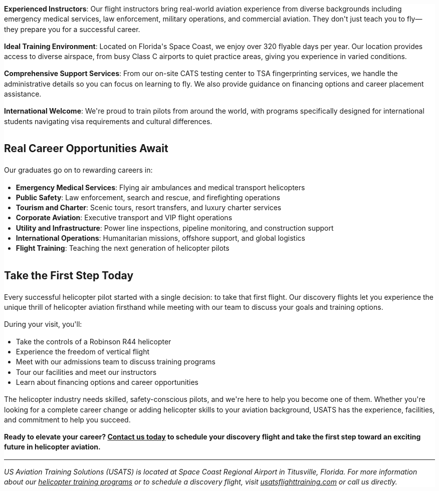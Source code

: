 **Experienced Instructors**: Our flight instructors bring real-world aviation experience from diverse backgrounds including emergency medical services, law enforcement, military operations, and commercial aviation. They don't just teach you to fly—they prepare you for a successful career.

**Ideal Training Environment**: Located on Florida's Space Coast, we enjoy over 320 flyable days per year. Our location provides access to diverse airspace, from busy Class C airports to quiet practice areas, giving you experience in varied conditions.

**Comprehensive Support Services**: From our on-site CATS testing center to TSA fingerprinting services, we handle the administrative details so you can focus on learning to fly. We also provide guidance on financing options and career placement assistance.

**International Welcome**: We're proud to train pilots from around the world, with programs specifically designed for international students navigating visa requirements and cultural differences.

## Real Career Opportunities Await

Our graduates go on to rewarding careers in:

- **Emergency Medical Services**: Flying air ambulances and medical transport helicopters
- **Public Safety**: Law enforcement, search and rescue, and firefighting operations
- **Tourism and Charter**: Scenic tours, resort transfers, and luxury charter services
- **Corporate Aviation**: Executive transport and VIP flight operations
- **Utility and Infrastructure**: Power line inspections, pipeline monitoring, and construction support
- **International Operations**: Humanitarian missions, offshore support, and global logistics
- **Flight Training**: Teaching the next generation of helicopter pilots

## Take the First Step Today

Every successful helicopter pilot started with a single decision: to take that first flight. Our discovery flights let you experience the unique thrill of helicopter aviation firsthand while meeting with our team to discuss your goals and training options.

During your visit, you'll:

- Take the controls of a Robinson R44 helicopter
- Experience the freedom of vertical flight
- Meet with our admissions team to discuss training programs
- Tour our facilities and meet our instructors
- Learn about financing options and career opportunities

The helicopter industry needs skilled, safety-conscious pilots, and we're here to help you become one of them. Whether you're looking for a complete career change or adding helicopter skills to your aviation background, USATS has the experience, facilities, and commitment to help you succeed.

**Ready to elevate your career? [Contact us today](/contact-us) to schedule your discovery flight and take the first step toward an exciting future in helicopter aviation.**

---

_US Aviation Training Solutions (USATS) is located at Space Coast Regional Airport in Titusville, Florida. For more information about our [helicopter training programs](/helicopter-training/) or to schedule a discovery flight, visit [usatsflighttraining.com](/) or call us directly._
